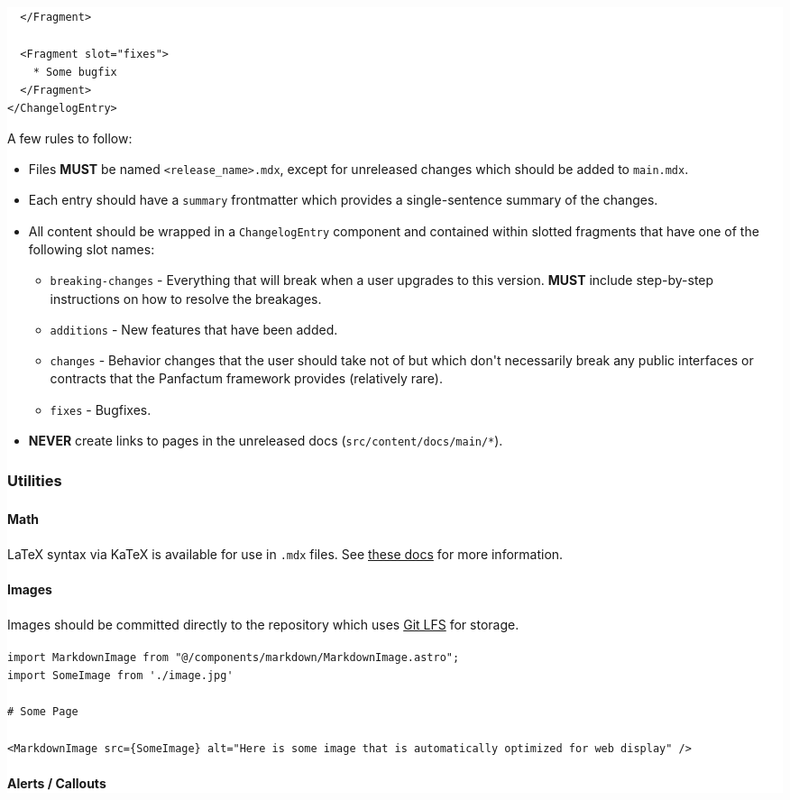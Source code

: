 ```mdx
  </Fragment>

  <Fragment slot="fixes">
    * Some bugfix
  </Fragment>
</ChangelogEntry>
```

A few rules to follow:

- Files **MUST** be named `<release_name>.mdx`, except for unreleased changes which should be added to `main.mdx`.

- Each entry should have a `summary` frontmatter which provides a single-sentence summary of the changes.

- All content should be wrapped in a `ChangelogEntry` component and contained within slotted fragments that have one of the following
  slot names:

  - `breaking-changes` - Everything that will break when a user upgrades to this version. **MUST** include step-by-step 
    instructions on how to resolve the breakages.
  
  - `additions` - New features that have been added.

  - `changes` - Behavior changes that the user should take not of but which don't necessarily break any public interfaces or
     contracts that the Panfactum framework provides (relatively rare).

  - `fixes` - Bugfixes.

- **NEVER** create links to pages in the unreleased docs (`src/content/docs/main/*`).

### Utilities

#### Math

LaTeX syntax via KaTeX is available for use in `.mdx` files. See [these docs](https://mdxjs.com/guides/math/) for more information.

#### Images

Images should be committed directly to the repository which uses [Git LFS](https://git-lfs.com/) for storage.

```mdx
import MarkdownImage from "@/components/markdown/MarkdownImage.astro";
import SomeImage from './image.jpg'

# Some Page

<MarkdownImage src={SomeImage} alt="Here is some image that is automatically optimized for web display" />
```

#### Alerts / Callouts
